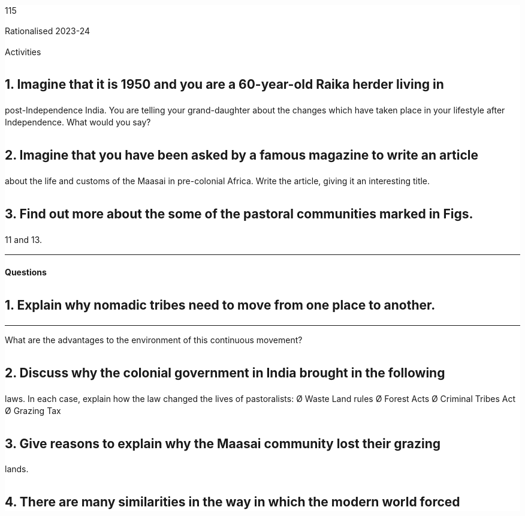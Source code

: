 115

Rationalised 2023-24

Activities

## 1. Imagine that it is 1950 and you are a 60-year-old Raika herder living in

post-Independence India. You are telling your grand-daughter about the
changes which have taken place in your lifestyle after Independence. What
would you say?

## 2. Imagine that you have been asked by a famous magazine to write an article

about the life and customs of the Maasai in pre-colonial Africa. Write the
article, giving it an interesting title.

## 3. Find out more about the some of the pastoral communities marked in Figs.

11 and 13.

---
#### Questions

## 1. Explain why nomadic tribes need to move from one place to another.

---

What are the advantages to the environment of this continuous
movement?

## 2. Discuss why the colonial government in India brought in the following

laws. In each case, explain how the law changed the lives of
pastoralists:
Ø Waste Land rules
Ø Forest Acts
Ø Criminal Tribes Act
Ø Grazing Tax

## 3. Give reasons to explain why the Maasai community lost their grazing

lands.

## 4. There are many similarities in the way in which the modern world forced
